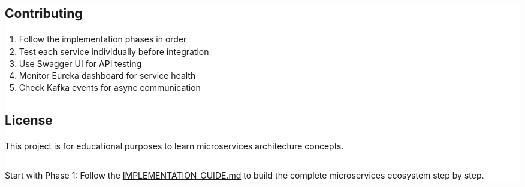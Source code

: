 ## Contributing

1. Follow the implementation phases in order
2. Test each service individually before integration
3. Use Swagger UI for API testing
4. Monitor Eureka dashboard for service health
5. Check Kafka events for async communication

## License

This project is for educational purposes to learn microservices architecture concepts.

---

Start with Phase 1: Follow the [IMPLEMENTATION_GUIDE.md](IMPLEMENTATION_GUIDE.md) to build the complete microservices ecosystem step by step. 